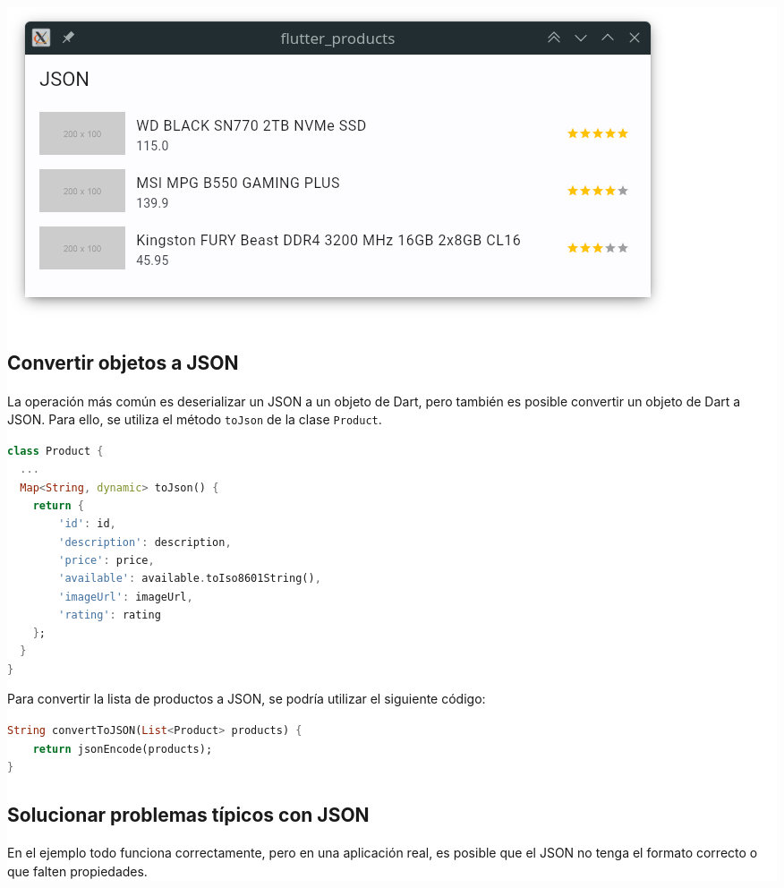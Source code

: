 ![ListView](./assets/ud5_6_2.png)

## Convertir objetos a JSON

La operación más común es deserializar un JSON a un objeto de Dart, pero también es posible convertir un objeto de Dart a JSON. Para ello, se utiliza el método `toJson` de la clase `Product`.

```dart title="lib/models/product.dart" hl_lines="1-2"
class Product {
  ...
  Map<String, dynamic> toJson() {
    return {
        'id': id,
        'description': description,
        'price': price,
        'available': available.toIso8601String(),
        'imageUrl': imageUrl,
        'rating': rating
    };
  }
}
```

Para convertir la lista de productos a JSON, se podría utilizar el siguiente código:

```dart
String convertToJSON(List<Product> products) {
    return jsonEncode(products);
}
```

## Solucionar problemas típicos con JSON

En el ejemplo todo funciona correctamente, pero en una aplicación real, es posible que el JSON no tenga el formato correcto o que falten propiedades.
